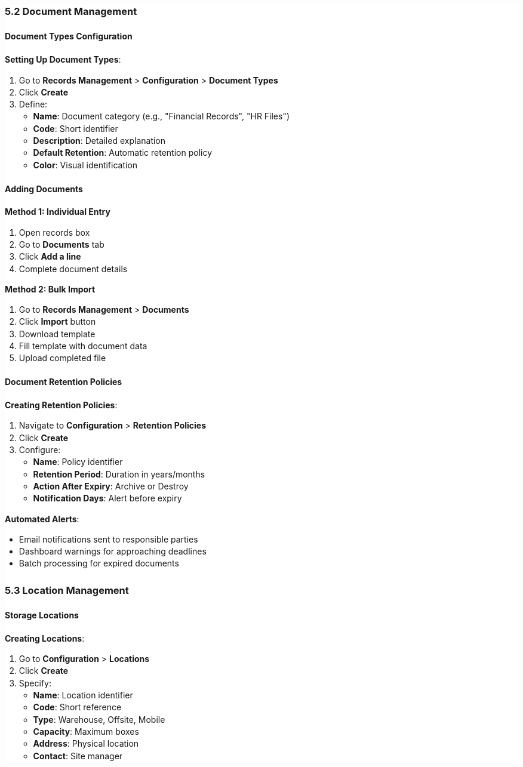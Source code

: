 ### 5.2 Document Management

#### Document Types Configuration

**Setting Up Document Types**:
1. Go to **Records Management** > **Configuration** > **Document Types**
2. Click **Create**
3. Define:
   - **Name**: Document category (e.g., "Financial Records", "HR Files")
   - **Code**: Short identifier
   - **Description**: Detailed explanation
   - **Default Retention**: Automatic retention policy
   - **Color**: Visual identification

#### Adding Documents

**Method 1: Individual Entry**
1. Open records box
2. Go to **Documents** tab
3. Click **Add a line**
4. Complete document details

**Method 2: Bulk Import**
1. Go to **Records Management** > **Documents**
2. Click **Import** button
3. Download template
4. Fill template with document data
5. Upload completed file

#### Document Retention Policies

**Creating Retention Policies**:
1. Navigate to **Configuration** > **Retention Policies**
2. Click **Create**
3. Configure:
   - **Name**: Policy identifier
   - **Retention Period**: Duration in years/months
   - **Action After Expiry**: Archive or Destroy
   - **Notification Days**: Alert before expiry

**Automated Alerts**:
- Email notifications sent to responsible parties
- Dashboard warnings for approaching deadlines
- Batch processing for expired documents

### 5.3 Location Management

#### Storage Locations

**Creating Locations**:
1. Go to **Configuration** > **Locations**
2. Click **Create**
3. Specify:
   - **Name**: Location identifier
   - **Code**: Short reference
   - **Type**: Warehouse, Offsite, Mobile
   - **Capacity**: Maximum boxes
   - **Address**: Physical location
   - **Contact**: Site manager
